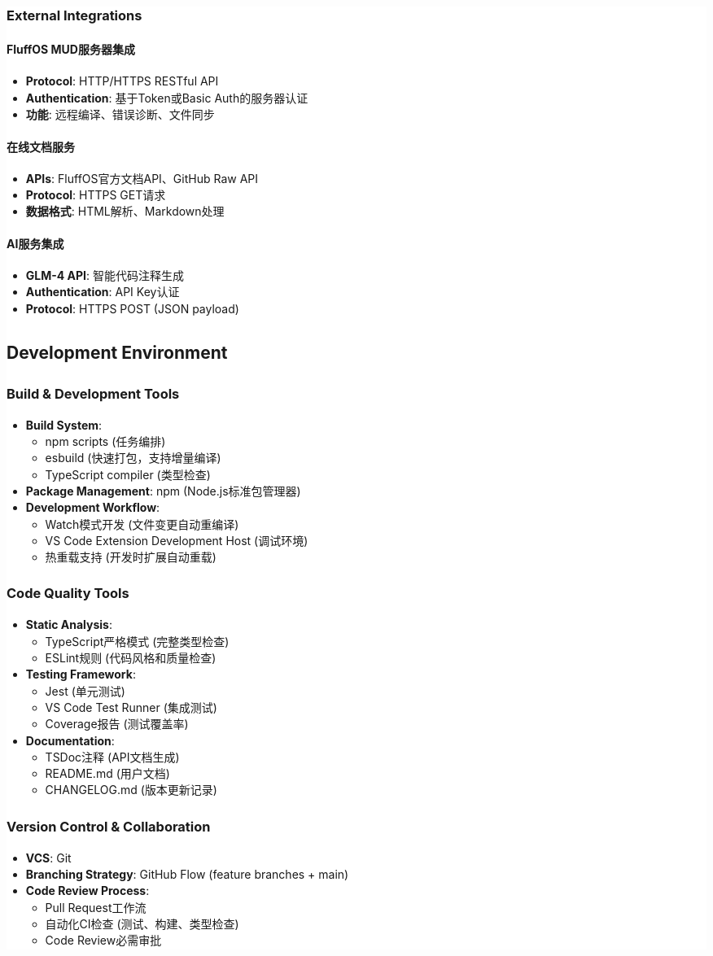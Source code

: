 ### External Integrations

#### FluffOS MUD服务器集成
- **Protocol**: HTTP/HTTPS RESTful API
- **Authentication**: 基于Token或Basic Auth的服务器认证
- **功能**: 远程编译、错误诊断、文件同步

#### 在线文档服务
- **APIs**: FluffOS官方文档API、GitHub Raw API
- **Protocol**: HTTPS GET请求
- **数据格式**: HTML解析、Markdown处理

#### AI服务集成
- **GLM-4 API**: 智能代码注释生成
- **Authentication**: API Key认证
- **Protocol**: HTTPS POST (JSON payload)

## Development Environment

### Build & Development Tools
- **Build System**:
  - npm scripts (任务编排)
  - esbuild (快速打包，支持增量编译)
  - TypeScript compiler (类型检查)
- **Package Management**: npm (Node.js标准包管理器)
- **Development Workflow**:
  - Watch模式开发 (文件变更自动重编译)
  - VS Code Extension Development Host (调试环境)
  - 热重载支持 (开发时扩展自动重载)

### Code Quality Tools
- **Static Analysis**:
  - TypeScript严格模式 (完整类型检查)
  - ESLint规则 (代码风格和质量检查)
- **Testing Framework**:
  - Jest (单元测试)
  - VS Code Test Runner (集成测试)
  - Coverage报告 (测试覆盖率)
- **Documentation**:
  - TSDoc注释 (API文档生成)
  - README.md (用户文档)
  - CHANGELOG.md (版本更新记录)

### Version Control & Collaboration
- **VCS**: Git
- **Branching Strategy**: GitHub Flow (feature branches + main)
- **Code Review Process**:
  - Pull Request工作流
  - 自动化CI检查 (测试、构建、类型检查)
  - Code Review必需审批
